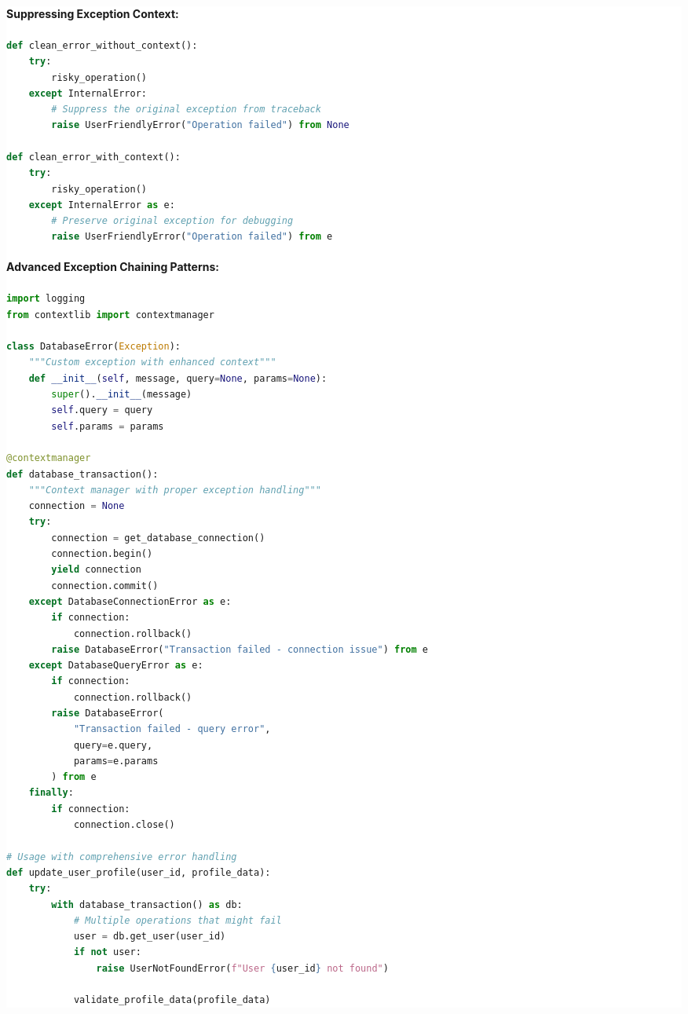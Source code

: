 #### **Suppressing Exception Context:**
```python
def clean_error_without_context():
    try:
        risky_operation()
    except InternalError:
        # Suppress the original exception from traceback
        raise UserFriendlyError("Operation failed") from None

def clean_error_with_context():
    try:
        risky_operation()
    except InternalError as e:
        # Preserve original exception for debugging
        raise UserFriendlyError("Operation failed") from e
```

#### **Advanced Exception Chaining Patterns:**
```python
import logging
from contextlib import contextmanager

class DatabaseError(Exception):
    """Custom exception with enhanced context"""
    def __init__(self, message, query=None, params=None):
        super().__init__(message)
        self.query = query
        self.params = params

@contextmanager
def database_transaction():
    """Context manager with proper exception handling"""
    connection = None
    try:
        connection = get_database_connection()
        connection.begin()
        yield connection
        connection.commit()
    except DatabaseConnectionError as e:
        if connection:
            connection.rollback()
        raise DatabaseError("Transaction failed - connection issue") from e
    except DatabaseQueryError as e:
        if connection:
            connection.rollback()
        raise DatabaseError(
            "Transaction failed - query error",
            query=e.query,
            params=e.params
        ) from e
    finally:
        if connection:
            connection.close()

# Usage with comprehensive error handling
def update_user_profile(user_id, profile_data):
    try:
        with database_transaction() as db:
            # Multiple operations that might fail
            user = db.get_user(user_id)
            if not user:
                raise UserNotFoundError(f"User {user_id} not found")
            
            validate_profile_data(profile_data)
```